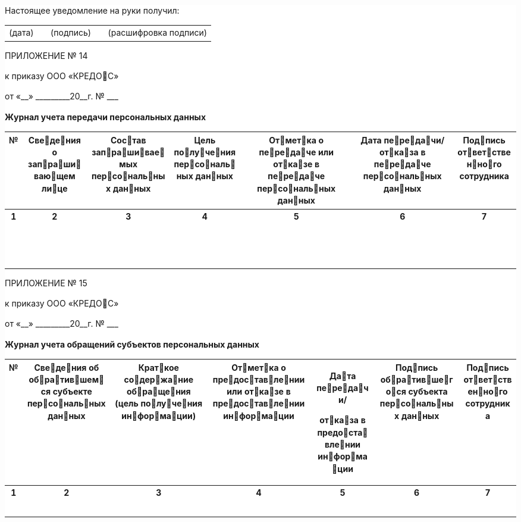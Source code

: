 
Настоящее уведомление на руки получил:

||||||
| :-: | :-: | :-: | :-: | :-: |
|(дата)||(подпись)||(расшифровка подписи)|

ПРИЛОЖЕНИЕ № 14

к приказу ООО «КРЕДОС»

от «\_\_» \_\_\_\_\_\_\_\_\_20\_\_г. № \_\_\_

**Журнал учета передачи персональных данных**

|**№**|**Сведения о запрашивающем лице**|**Состав запрашиваемых персональных данных**|**Цель получения персональных данных**|**Отметка о передаче или отказе в передаче персональных данных**|**Дата передачи/отказа в передаче персональных данных**|**Подпись ответственного сотрудника**|
| :-: | :-: | :-: | :-: | :-: | :-: | :-: |
|**1**|**2**|**3**|**4**|**5**|**6**|**7**|
||||||||
||||||||
||||||||
||||||||
||||||||
||||||||
||||||||
||||||||
||||||||
||||||||
||||||||
||||||||
||||||||
||||||||


ПРИЛОЖЕНИЕ № 15

к приказу ООО «КРЕДОС»

от «\_\_» \_\_\_\_\_\_\_\_\_20\_\_г. № \_\_\_

**Журнал учета обращений субъектов персональных данных**

|**№**|**Сведения об обратившемся субъекте персональных данных**|**Краткое содержание обращения (цель получения информации)**|**Отметка о предоставлении или отказе в предоставлении информации**|<p>**Дата передачи/**</p><p>**отказа в предоставлении информации**</p>|**Подпись обратившегося субъекта персональных данных**|**Подпись ответственного сотрудника**|
| :-: | :-: | :-: | :-: | :-: | :-: | :-: |
|**1**|**2**|**3**|**4**|**5**|**6**|**7**|
||||||||
||||||||
||||||||
||||||||
||||||||